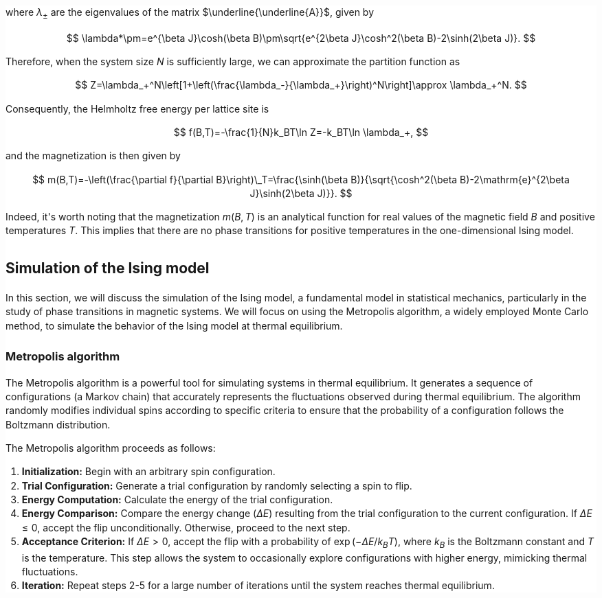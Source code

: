 where $\lambda_\pm$ are the eigenvalues of the matrix $\underline{\underline{A}}$, given by

$$
\lambda*\pm=e^{\beta J}\cosh(\beta B)\pm\sqrt{e^{2\beta J}\cosh^2(\beta B)-2\sinh(2\beta J)}.
$$

Therefore, when the system size $N$ is sufficiently large, we can approximate the partition function as

$$
Z=\lambda_+^N\left[1+\left(\frac{\lambda_-}{\lambda_+}\right)^N\right]\approx \lambda_+^N.
$$

Consequently, the Helmholtz free energy per lattice site is

$$
f(B,T)=-\frac{1}{N}k_BT\ln Z=-k_BT\ln \lambda_+,
$$

and the magnetization is then given by

$$
m(B,T)=-\left(\frac{\partial f}{\partial B}\right)\_T=\frac{\sinh(\beta B)}{\sqrt{\cosh^2(\beta B)-2\mathrm{e}^{2\beta J}\sinh(2\beta J)}}.
$$

Indeed, it's worth noting that the magnetization $m(B, T)$ is an analytical function for real values of the magnetic field $B$ and positive temperatures $T$. This implies that there are no phase transitions for positive temperatures in the one-dimensional Ising model.

## Simulation of the Ising model

In this section, we will discuss the simulation of the Ising model, a fundamental model in statistical mechanics, particularly in the study of phase transitions in magnetic systems. We will focus on using the Metropolis algorithm, a widely employed Monte Carlo method, to simulate the behavior of the Ising model at thermal equilibrium.

### Metropolis algorithm

The Metropolis algorithm is a powerful tool for simulating systems in thermal equilibrium. It generates a sequence of configurations (a Markov chain) that accurately represents the fluctuations observed during thermal equilibrium. The algorithm randomly modifies individual spins according to specific criteria to ensure that the probability of a configuration follows the Boltzmann distribution.

The Metropolis algorithm proceeds as follows:

1. **Initialization:** Begin with an arbitrary spin configuration.
2. **Trial Configuration:** Generate a trial configuration by randomly selecting a spin to flip.
3. **Energy Computation:** Calculate the energy of the trial configuration.
4. **Energy Comparison:** Compare the energy change ($\Delta E$) resulting from the trial configuration to the current configuration. If $\Delta E \leq 0$, accept the flip unconditionally. Otherwise, proceed to the next step.
5. **Acceptance Criterion:** If $\Delta E > 0$, accept the flip with a probability of $\exp(-\Delta E/k_BT)$, where $k_B$ is the Boltzmann constant and $T$ is the temperature. This step allows the system to occasionally explore configurations with higher energy, mimicking thermal fluctuations.
6. **Iteration:** Repeat steps 2-5 for a large number of iterations until the system reaches thermal equilibrium.
